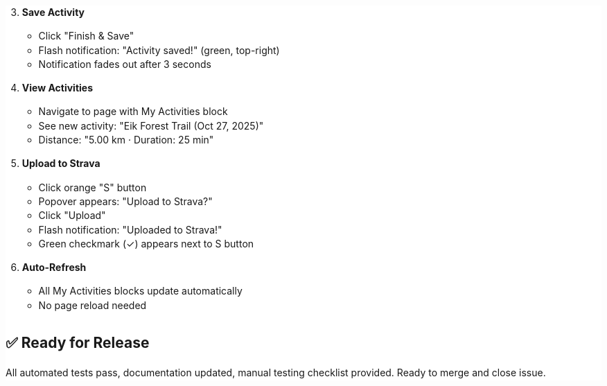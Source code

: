 3. **Save Activity**
   - Click "Finish & Save"
   - Flash notification: "Activity saved!" (green, top-right)
   - Notification fades out after 3 seconds

4. **View Activities**
   - Navigate to page with My Activities block
   - See new activity: "Eik Forest Trail (Oct 27, 2025)"
   - Distance: "5.00 km · Duration: 25 min"

5. **Upload to Strava**
   - Click orange "S" button
   - Popover appears: "Upload to Strava?"
   - Click "Upload"
   - Flash notification: "Uploaded to Strava!"
   - Green checkmark (✓) appears next to S button

6. **Auto-Refresh**
   - All My Activities blocks update automatically
   - No page reload needed

## ✅ Ready for Release

All automated tests pass, documentation updated, manual testing checklist provided. Ready to merge and close issue.
